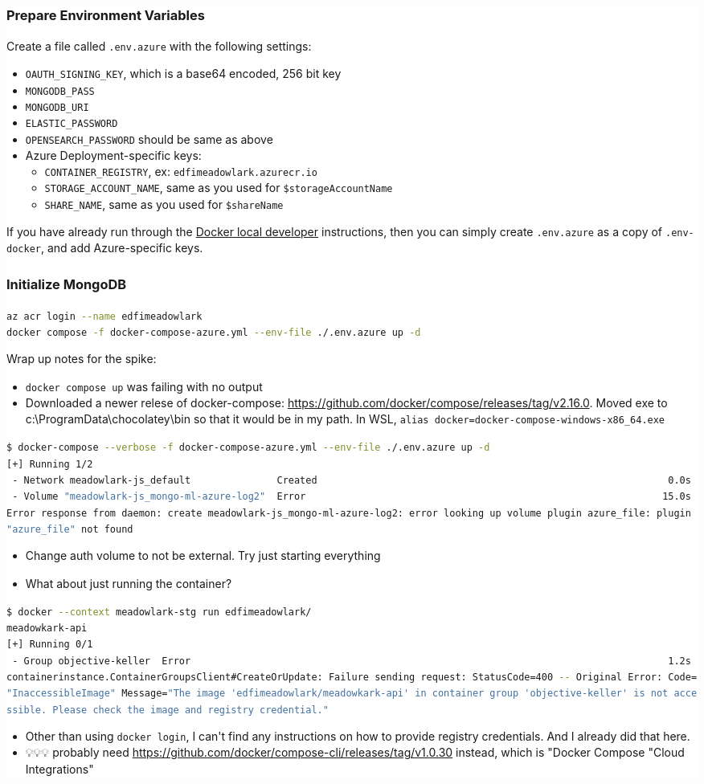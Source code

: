 ### Prepare Environment Variables

Create a file called `.env.azure` with the following settings:

* `OAUTH_SIGNING_KEY`, which is a base64 encoded, 256 bit key
* `MONGODB_PASS`
* `MONGODB_URI`
* `ELASTIC_PASSWORD`
* `OPENSEARCH_PASSWORD` should be same as above
* Azure Deployment-specific keys:
  * `CONTAINER_REGISTRY`, ex: `edfimeadowlark.azurecr.io`
  * `STORAGE_ACCOUNT_NAME`, same as you used for `$storageAccountName`
  * `SHARE_NAME`, same as you used for `$shareName`

If you have already run through the [Docker local
developer](DOCKER-LOCAL-DEV.md) instructions, then you can simply create
`.env.azure` as a copy of `.env-docker`, and add Azure-specific keys.

### Initialize MongoDB

```bash
az acr login --name edfimeadowlark
docker compose -f docker-compose-azure.yml --env-file ./.env.azure up -d
```

Wrap up notes for the spike:

* `docker compose up` was failing with no output
* Downloaded a newer relese of docker-compose:  https://github.com/docker/compose/releases/tag/v2.16.0. Moved exe to c:\ProgramData\chocolatey\bin so that it would be in my path. In WSL, `alias docker=docker-compose-windows-x86_64.exe`

```bash
$ docker-compose --verbose -f docker-compose-azure.yml --env-file ./.env.azure up -d
[+] Running 1/2
 - Network meadowlark-js_default               Created                                                             0.0s
 - Volume "meadowlark-js_mongo-ml-azure-log2"  Error                                                              15.0s
Error response from daemon: create meadowlark-js_mongo-ml-azure-log2: error looking up volume plugin azure_file: plugin
"azure_file" not found
```

* Change auth volume to not be external. Try just starting everything

* What about just running the container?

```bash
$ docker --context meadowlark-stg run edfimeadowlark/
meadowkark-api
[+] Running 0/1
 - Group objective-keller  Error                                                                                   1.2s
containerinstance.ContainerGroupsClient#CreateOrUpdate: Failure sending request: StatusCode=400 -- Original Error: Code=
"InaccessibleImage" Message="The image 'edfimeadowlark/meadowkark-api' in container group 'objective-keller' is not acce
ssible. Please check the image and registry credential."
```

* Other than using `docker login`, I can't find any instructions on how to provide registry credentials. And I already did that here.
* 💡💡💡 probably need https://github.com/docker/compose-cli/releases/tag/v1.0.30 instead, which is "Docker Compose "Cloud Integrations"
